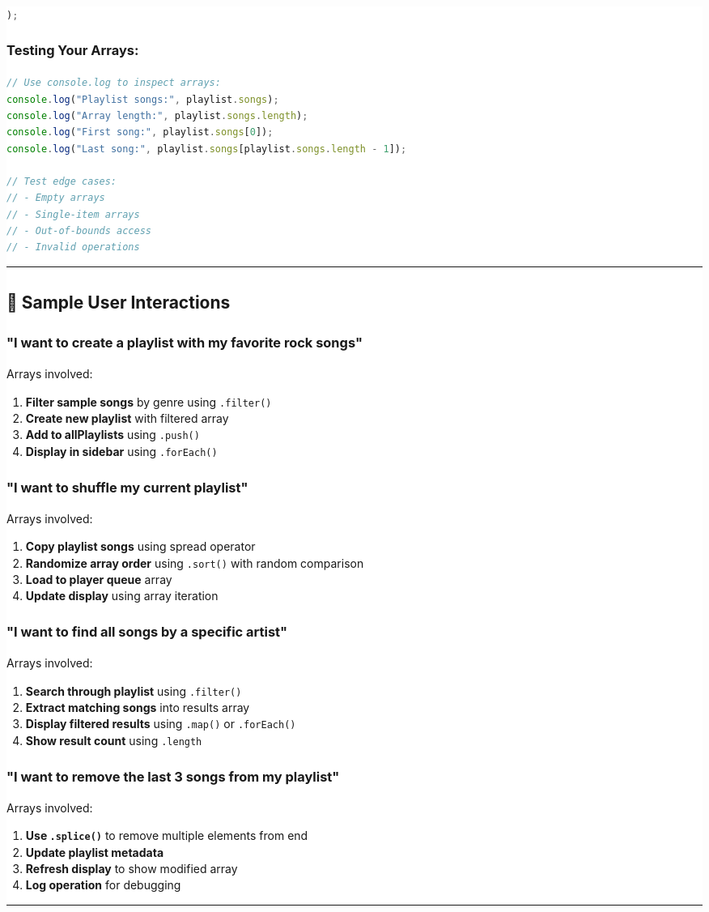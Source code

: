 ```javascript
);
```

### **Testing Your Arrays:**
```javascript
// Use console.log to inspect arrays:
console.log("Playlist songs:", playlist.songs);
console.log("Array length:", playlist.songs.length);
console.log("First song:", playlist.songs[0]);
console.log("Last song:", playlist.songs[playlist.songs.length - 1]);

// Test edge cases:
// - Empty arrays
// - Single-item arrays  
// - Out-of-bounds access
// - Invalid operations
```

---

## 🎼 Sample User Interactions

### **"I want to create a playlist with my favorite rock songs"**
Arrays involved:
1. **Filter sample songs** by genre using `.filter()`
2. **Create new playlist** with filtered array
3. **Add to allPlaylists** using `.push()`
4. **Display in sidebar** using `.forEach()`

### **"I want to shuffle my current playlist"**
Arrays involved:
1. **Copy playlist songs** using spread operator
2. **Randomize array order** using `.sort()` with random comparison
3. **Load to player queue** array
4. **Update display** using array iteration

### **"I want to find all songs by a specific artist"**
Arrays involved:
1. **Search through playlist** using `.filter()`
2. **Extract matching songs** into results array
3. **Display filtered results** using `.map()` or `.forEach()`
4. **Show result count** using `.length`

### **"I want to remove the last 3 songs from my playlist"**
Arrays involved:
1. **Use `.splice()`** to remove multiple elements from end
2. **Update playlist metadata** 
3. **Refresh display** to show modified array
4. **Log operation** for debugging

---